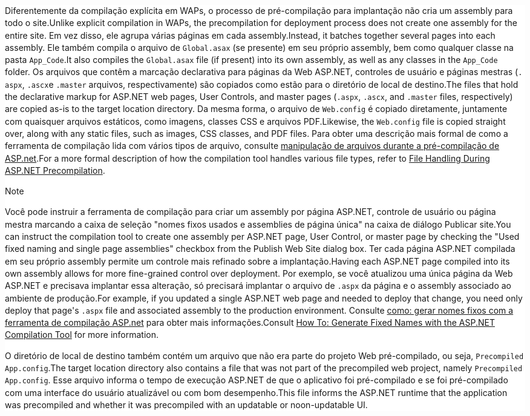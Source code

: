 <span data-ttu-id="a6ff7-196">Diferentemente da compilação explícita em WAPs, o processo de pré-compilação para implantação não cria um assembly para todo o site.</span><span class="sxs-lookup"><span data-stu-id="a6ff7-196">Unlike explicit compilation in WAPs, the precompilation for deployment process does not create one assembly for the entire site.</span></span> <span data-ttu-id="a6ff7-197">Em vez disso, ele agrupa várias páginas em cada assembly.</span><span class="sxs-lookup"><span data-stu-id="a6ff7-197">Instead, it batches together several pages into each assembly.</span></span> <span data-ttu-id="a6ff7-198">Ele também compila o arquivo de `Global.asax` (se presente) em seu próprio assembly, bem como qualquer classe na pasta `App_Code`.</span><span class="sxs-lookup"><span data-stu-id="a6ff7-198">It also compiles the `Global.asax` file (if present) into its own assembly, as well as any classes in the `App_Code` folder.</span></span> <span data-ttu-id="a6ff7-199">Os arquivos que contêm a marcação declarativa para páginas da Web ASP.NET, controles de usuário e páginas mestras (`.aspx`, `.ascx`e `.master` arquivos, respectivamente) são copiados como estão para o diretório de local de destino.</span><span class="sxs-lookup"><span data-stu-id="a6ff7-199">The files that hold the declarative markup for ASP.NET web pages, User Controls, and master pages (`.aspx`, `.ascx`, and `.master` files, respectively) are copied as-is to the target location directory.</span></span> <span data-ttu-id="a6ff7-200">Da mesma forma, o arquivo de `Web.config` é copiado diretamente, juntamente com quaisquer arquivos estáticos, como imagens, classes CSS e arquivos PDF.</span><span class="sxs-lookup"><span data-stu-id="a6ff7-200">Likewise, the `Web.config` file is copied straight over, along with any static files, such as images, CSS classes, and PDF files.</span></span> <span data-ttu-id="a6ff7-201">Para obter uma descrição mais formal de como a ferramenta de compilação lida com vários tipos de arquivo, consulte [manipulação de arquivos durante a pré-compilação de ASP.net](https://msdn.microsoft.com/library/e22s60h9.aspx).</span><span class="sxs-lookup"><span data-stu-id="a6ff7-201">For a more formal description of how the compilation tool handles various file types, refer to [File Handling During ASP.NET Precompilation](https://msdn.microsoft.com/library/e22s60h9.aspx).</span></span>

> [!NOTE]
> <span data-ttu-id="a6ff7-202">Você pode instruir a ferramenta de compilação para criar um assembly por página ASP.NET, controle de usuário ou página mestra marcando a caixa de seleção "nomes fixos usados e assemblies de página única" na caixa de diálogo Publicar site.</span><span class="sxs-lookup"><span data-stu-id="a6ff7-202">You can instruct the compilation tool to create one assembly per ASP.NET page, User Control, or master page by checking the "Used fixed naming and single page assemblies" checkbox from the Publish Web Site dialog box.</span></span> <span data-ttu-id="a6ff7-203">Ter cada página ASP.NET compilada em seu próprio assembly permite um controle mais refinado sobre a implantação.</span><span class="sxs-lookup"><span data-stu-id="a6ff7-203">Having each ASP.NET page compiled into its own assembly allows for more fine-grained control over deployment.</span></span> <span data-ttu-id="a6ff7-204">Por exemplo, se você atualizou uma única página da Web ASP.NET e precisava implantar essa alteração, só precisará implantar o arquivo de `.aspx` da página e o assembly associado ao ambiente de produção.</span><span class="sxs-lookup"><span data-stu-id="a6ff7-204">For example, if you updated a single ASP.NET web page and needed to deploy that change, you need only deploy that page's `.aspx` file and associated assembly to the production environment.</span></span> <span data-ttu-id="a6ff7-205">Consulte [como: gerar nomes fixos com a ferramenta de compilação ASP.net](https://msdn.microsoft.com/library/ms228040.aspx) para obter mais informações.</span><span class="sxs-lookup"><span data-stu-id="a6ff7-205">Consult [How To: Generate Fixed Names with the ASP.NET Compilation Tool](https://msdn.microsoft.com/library/ms228040.aspx) for more information.</span></span>

<span data-ttu-id="a6ff7-206">O diretório de local de destino também contém um arquivo que não era parte do projeto Web pré-compilado, ou seja, `PrecompiledApp.config`.</span><span class="sxs-lookup"><span data-stu-id="a6ff7-206">The target location directory also contains a file that was not part of the precompiled web project, namely `PrecompiledApp.config`.</span></span> <span data-ttu-id="a6ff7-207">Esse arquivo informa o tempo de execução ASP.NET de que o aplicativo foi pré-compilado e se foi pré-compilado com uma interface do usuário atualizável ou com bom desempenho.</span><span class="sxs-lookup"><span data-stu-id="a6ff7-207">This file informs the ASP.NET runtime that the application was precompiled and whether it was precompiled with an updatable or noon-updatable UI.</span></span>
